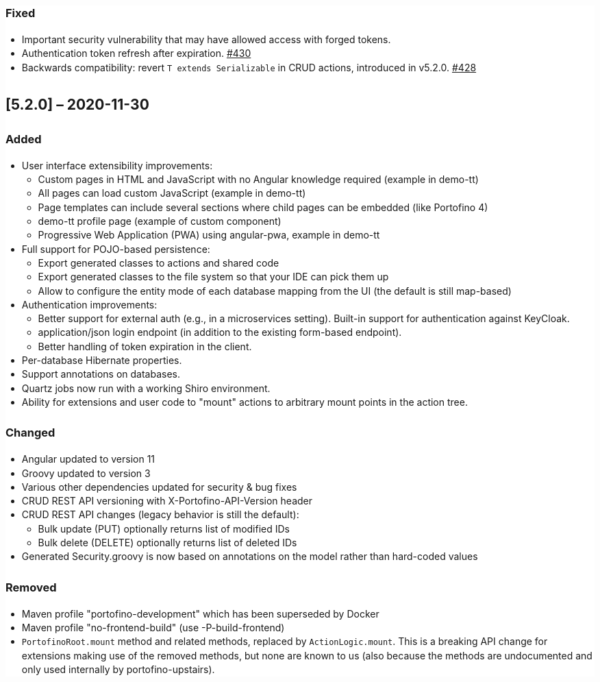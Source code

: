 ### Fixed
- Important security vulnerability that may have allowed access with forged tokens.
- Authentication token refresh after expiration. [#430](https://github.com/ManyDesigns/Portofino/issues/430)
- Backwards compatibility: revert `T extends Serializable` in CRUD actions, introduced in v5.2.0. [#428](https://github.com/ManyDesigns/Portofino/issues/428)

## [5.2.0] – 2020-11-30

### Added

- User interface extensibility improvements:
  - Custom pages in HTML and JavaScript with no Angular knowledge required (example in demo-tt)
  - All pages can load custom JavaScript (example in demo-tt)
  - Page templates can include several sections where child pages can be embedded (like Portofino 4)
  - demo-tt profile page (example of custom component)
  - Progressive Web Application (PWA) using angular-pwa, example in demo-tt
- Full support for POJO-based persistence:
  - Export generated classes to actions and shared code
  - Export generated classes to the file system so that your IDE can pick them up
  - Allow to configure the entity mode of each database mapping from the UI (the default is still map-based)
- Authentication improvements:
  - Better support for external auth (e.g., in a microservices setting). Built-in support for authentication
    against KeyCloak.
  - application/json login endpoint (in addition to the existing form-based endpoint).
  - Better handling of token expiration in the client.
- Per-database Hibernate properties.
- Support annotations on databases.
- Quartz jobs now run with a working Shiro environment.
- Ability for extensions and user code to "mount" actions to arbitrary mount points in the action tree.

### Changed
- Angular updated to version 11
- Groovy updated to version 3
- Various other dependencies updated for security & bug fixes
- CRUD REST API versioning with X-Portofino-API-Version header
- CRUD REST API changes (legacy behavior is still the default):
  - Bulk update (PUT) optionally returns list of modified IDs
  - Bulk delete (DELETE) optionally returns list of deleted IDs
- Generated Security.groovy is now based on annotations on the model rather than hard-coded values

### Removed
- Maven profile "portofino-development" which has been superseded by Docker
- Maven profile "no-frontend-build" (use -P-build-frontend)
- `PortofinoRoot.mount` method and related methods, replaced by `ActionLogic.mount`. This is a breaking API change for
  extensions making use of the removed methods, but none are known to us (also because the methods are undocumented and
  only used internally by portofino-upstairs).
